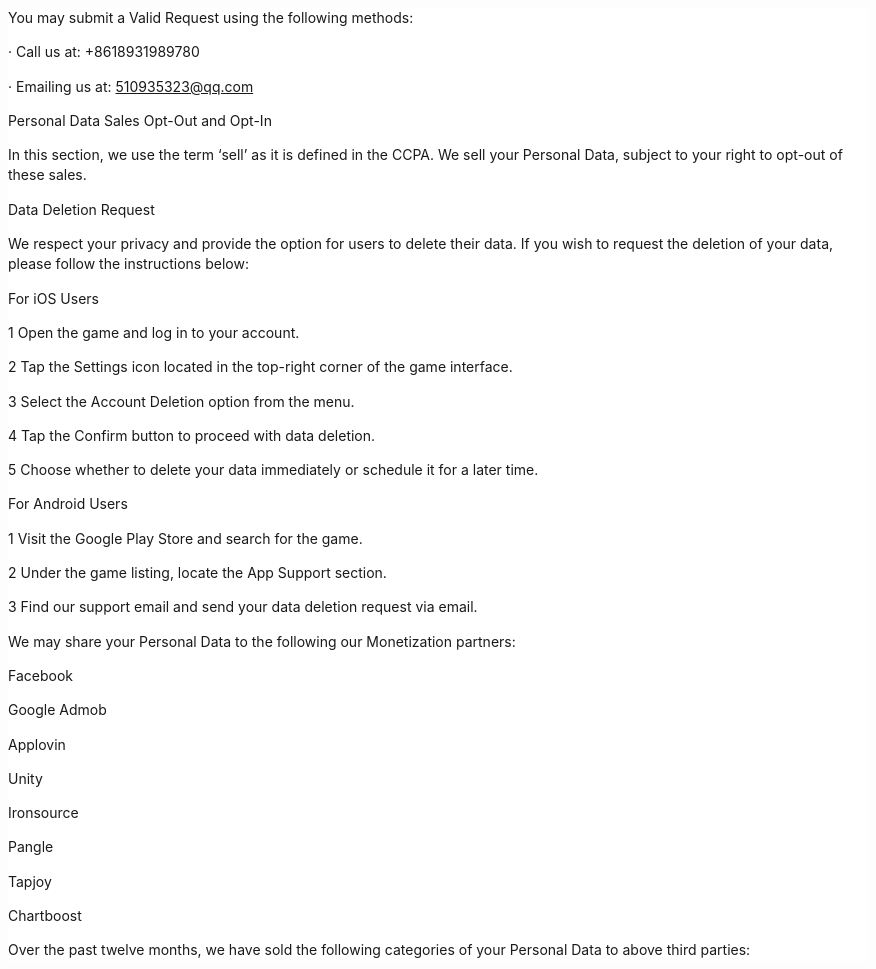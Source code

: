
You may submit a Valid Request using the following methods:

·       Call us at:    +8618931989780

·       Emailing us at: 510935323@qq.com

 

Personal Data Sales Opt-Out and Opt-In

In this section, we use the term ‘sell’ as it is defined in the CCPA. We sell your Personal Data, subject to your right to opt-out of these sales.

 

Data Deletion Request

We respect your privacy and provide the option for users to delete their data. If you wish to request the deletion of your data, please follow the instructions below:

For iOS Users

1 Open the game and log in to your account.

2 Tap the Settings icon located in the top-right corner of the game interface.

3 Select the Account Deletion option from the menu.

4 Tap the Confirm button to proceed with data deletion.

5 Choose whether to delete your data immediately or schedule it for a later time.


For Android Users

1 Visit the Google Play Store and search for the game.

2 Under the game listing, locate the App Support section.

3 Find our support email and send your data deletion request via email.


We may share your Personal Data to the following our Monetization partners:

Facebook

Google Admob

Applovin

Unity

Ironsource

Pangle

Tapjoy

Chartboost

 

Over the past twelve months, we have sold the following categories of your Personal Data to above third parties:

 
